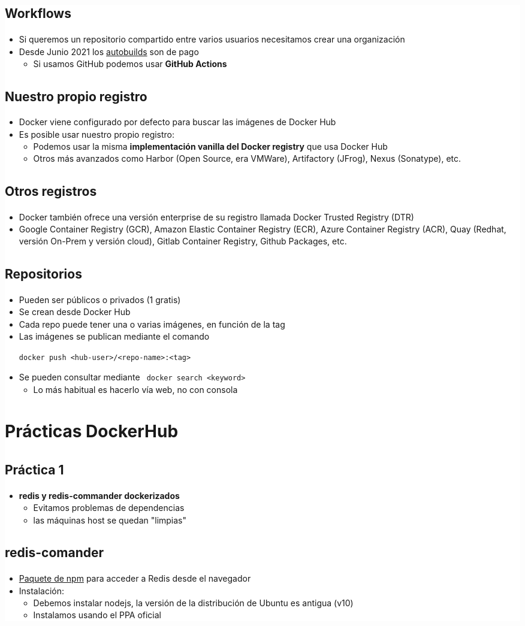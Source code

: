 
## Workflows
- Si queremos un repositorio compartido entre varios usuarios necesitamos crear una organización
- Desde Junio 2021 los [autobuilds](https://docs.docker.com/docker-hub/builds/) son de pago
  - Si usamos GitHub podemos usar **GitHub Actions**


## Nuestro propio registro

- Docker viene configurado por defecto para buscar las imágenes de Docker Hub
- Es posible usar nuestro propio registro:
  - Podemos usar la misma **implementación vanilla del Docker registry** que usa Docker Hub
  - Otros más avanzados como Harbor (Open Source, era VMWare), Artifactory (JFrog), Nexus (Sonatype), etc.


## Otros registros

- Docker también ofrece una versión enterprise de su registro llamada Docker Trusted Registry (DTR)
- Google Container Registry (GCR), Amazon Elastic Container Registry (ECR), Azure Container Registry (ACR), Quay (Redhat, versión On-Prem y versión cloud), Gitlab Container Registry, Github Packages, etc.


## Repositorios
- Pueden ser públicos o privados (1 gratis)
- Se crean desde Docker Hub
- Cada repo  puede tener una o varias imágenes, en función de la tag
- Las imágenes se publican mediante el comando
  ```
  docker push <hub-user>/<repo-name>:<tag>
  ```
- Se  pueden consultar  mediante  ``` docker search <keyword>```
  - Lo más  habitual es hacerlo vía web, no con consola



# Prácticas DockerHub


## Práctica 1

- **redis y redis-commander dockerizados**
  - Evitamos problemas de dependencias
  - las máquinas host se quedan "limpias"


## redis-comander

- [Paquete de npm](https://www.npmjs.com/package/redis-commander) para acceder a Redis desde el navegador
- Instalación:
  - Debemos instalar  nodejs, la versión de la distribución de Ubuntu es antigua (v10)
  -  Instalamos usando el PPA oficial
